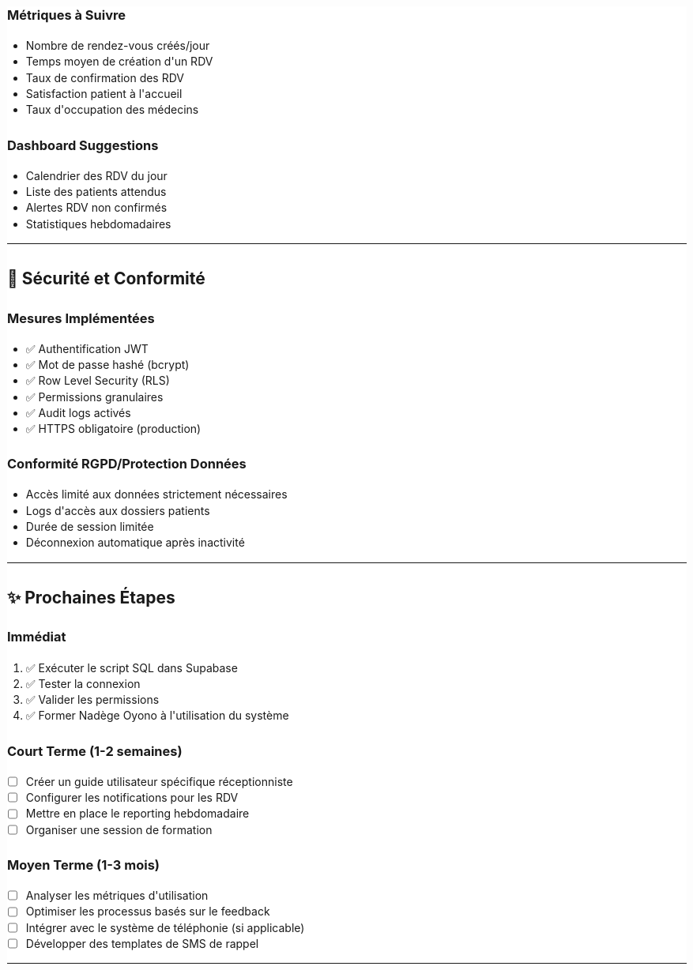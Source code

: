 ### Métriques à Suivre
- Nombre de rendez-vous créés/jour
- Temps moyen de création d'un RDV
- Taux de confirmation des RDV
- Satisfaction patient à l'accueil
- Taux d'occupation des médecins

### Dashboard Suggestions
- Calendrier des RDV du jour
- Liste des patients attendus
- Alertes RDV non confirmés
- Statistiques hebdomadaires

---

## 🔐 Sécurité et Conformité

### Mesures Implémentées
- ✅ Authentification JWT
- ✅ Mot de passe hashé (bcrypt)
- ✅ Row Level Security (RLS)
- ✅ Permissions granulaires
- ✅ Audit logs activés
- ✅ HTTPS obligatoire (production)

### Conformité RGPD/Protection Données
- Accès limité aux données strictement nécessaires
- Logs d'accès aux dossiers patients
- Durée de session limitée
- Déconnexion automatique après inactivité

---

## ✨ Prochaines Étapes

### Immédiat
1. ✅ Exécuter le script SQL dans Supabase
2. ✅ Tester la connexion
3. ✅ Valider les permissions
4. ✅ Former Nadège Oyono à l'utilisation du système

### Court Terme (1-2 semaines)
- [ ] Créer un guide utilisateur spécifique réceptionniste
- [ ] Configurer les notifications pour les RDV
- [ ] Mettre en place le reporting hebdomadaire
- [ ] Organiser une session de formation

### Moyen Terme (1-3 mois)
- [ ] Analyser les métriques d'utilisation
- [ ] Optimiser les processus basés sur le feedback
- [ ] Intégrer avec le système de téléphonie (si applicable)
- [ ] Développer des templates de SMS de rappel

---
